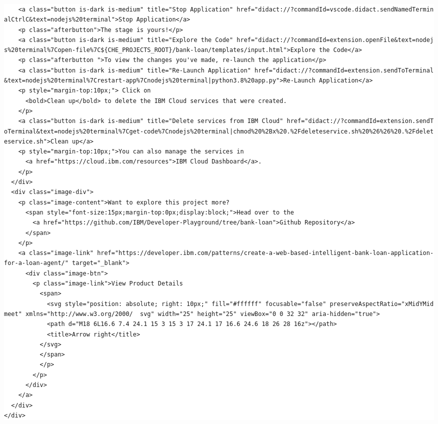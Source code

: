         <a class="button is-dark is-medium" title="Stop Application" href="didact://?commandId=vscode.didact.sendNamedTerminalCtrlC&text=nodejs%20terminal">Stop Application</a>
        <p class="afterbutton">The stage is yours!</p>
        <a class="button is-dark is-medium" title="Explore the Code" href="didact://?commandId=extension.openFile&text=nodejs%20terminal%7Copen-file%7C${CHE_PROJECTS_ROOT}/bank-loan/templates/input.html">Explore the Code</a>
        <p class="afterbutton ">To view the changes you've made, re-launch the application</p>
        <a class="button is-dark is-medium" title="Re-Launch Application" href="didact://?commandId=extension.sendToTerminal&text=nodejs%20terminal%7Crestart-app%7Cnodejs%20terminal|python3.8%20app.py">Re-Launch Application</a>
        <p style="margin-top:10px;"> Click on
          <bold>Clean up</bold> to delete the IBM Cloud services that were created.
        </p>
        <a class="button is-dark is-medium" title="Delete services from IBM Cloud" href="didact://?commandId=extension.sendToTerminal&text=nodejs%20terminal%7Cget-code%7Cnodejs%20terminal|chmod%20%2Bx%20.%2Fdeleteservice.sh%20%26%26%20.%2Fdeleteservice.sh">Clean up</a>
        <p style="margin-top:10px;">You can also manage the services in
          <a href="https://cloud.ibm.com/resources">IBM Cloud Dashboard</a>.
        </p>
      </div>
      <div class="image-div">
        <p class="image-content">Want to explore this project more?
          <span style="font-size:15px;margin-top:0px;display:block;">Head over to the
            <a href="https://github.com/IBM/Developer-Playground/tree/bank-loan">Github Repository</a>
          </span>
        </p>
        <a class="image-link" href="https://developer.ibm.com/patterns/create-a-web-based-intelligent-bank-loan-application-for-a-loan-agent/" target="_blank">
          <div class="image-btn">
            <p class="image-link">View Product Details
              <span>
                <svg style="position: absolute; right: 10px;" fill="#ffffff" focusable="false" preserveAspectRatio="xMidYMid meet" xmlns="http://www.w3.org/2000/  svg" width="25" height="25" viewBox="0 0 32 32" aria-hidden="true">
                <path d="M18 6L16.6 7.4 24.1 15 3 15 3 17 24.1 17 16.6 24.6 18 26 28 16z"></path>
                <title>Arrow right</title>
              </svg>
              </span>
              </p>
            </p>
          </div>
        </a>
      </div>
    </div>
  </body>
</html>
